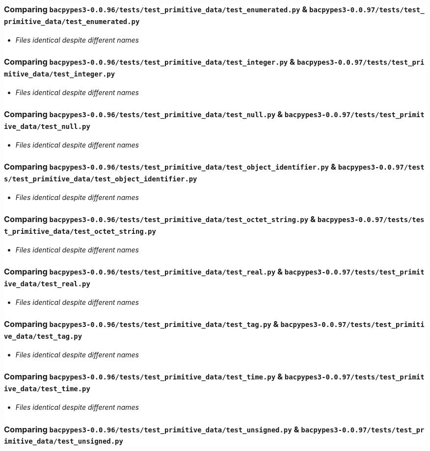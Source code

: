 ### Comparing `bacpypes3-0.0.96/tests/test_primitive_data/test_enumerated.py` & `bacpypes3-0.0.97/tests/test_primitive_data/test_enumerated.py`

 * *Files identical despite different names*

### Comparing `bacpypes3-0.0.96/tests/test_primitive_data/test_integer.py` & `bacpypes3-0.0.97/tests/test_primitive_data/test_integer.py`

 * *Files identical despite different names*

### Comparing `bacpypes3-0.0.96/tests/test_primitive_data/test_null.py` & `bacpypes3-0.0.97/tests/test_primitive_data/test_null.py`

 * *Files identical despite different names*

### Comparing `bacpypes3-0.0.96/tests/test_primitive_data/test_object_identifier.py` & `bacpypes3-0.0.97/tests/test_primitive_data/test_object_identifier.py`

 * *Files identical despite different names*

### Comparing `bacpypes3-0.0.96/tests/test_primitive_data/test_octet_string.py` & `bacpypes3-0.0.97/tests/test_primitive_data/test_octet_string.py`

 * *Files identical despite different names*

### Comparing `bacpypes3-0.0.96/tests/test_primitive_data/test_real.py` & `bacpypes3-0.0.97/tests/test_primitive_data/test_real.py`

 * *Files identical despite different names*

### Comparing `bacpypes3-0.0.96/tests/test_primitive_data/test_tag.py` & `bacpypes3-0.0.97/tests/test_primitive_data/test_tag.py`

 * *Files identical despite different names*

### Comparing `bacpypes3-0.0.96/tests/test_primitive_data/test_time.py` & `bacpypes3-0.0.97/tests/test_primitive_data/test_time.py`

 * *Files identical despite different names*

### Comparing `bacpypes3-0.0.96/tests/test_primitive_data/test_unsigned.py` & `bacpypes3-0.0.97/tests/test_primitive_data/test_unsigned.py`
